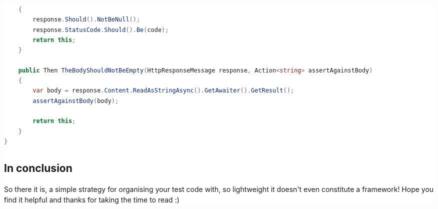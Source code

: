 ```csharp
    {
        response.Should().NotBeNull();
        response.StatusCode.Should().Be(code);
        return this;
    }

    public Then TheBodyShouldNotBeEmpty(HttpResponseMessage response, Action<string> assertAgainstBody)
    {
        var body = response.Content.ReadAsStringAsync().GetAwaiter().GetResult();
        assertAgainstBody(body);

        return this;
    }
}
```


## In conclusion

So there it is, a simple strategy for organising your test code with, so lightweight it doesn't even constitute a framework! Hope you find it helpful and thanks for taking the time to read :)
